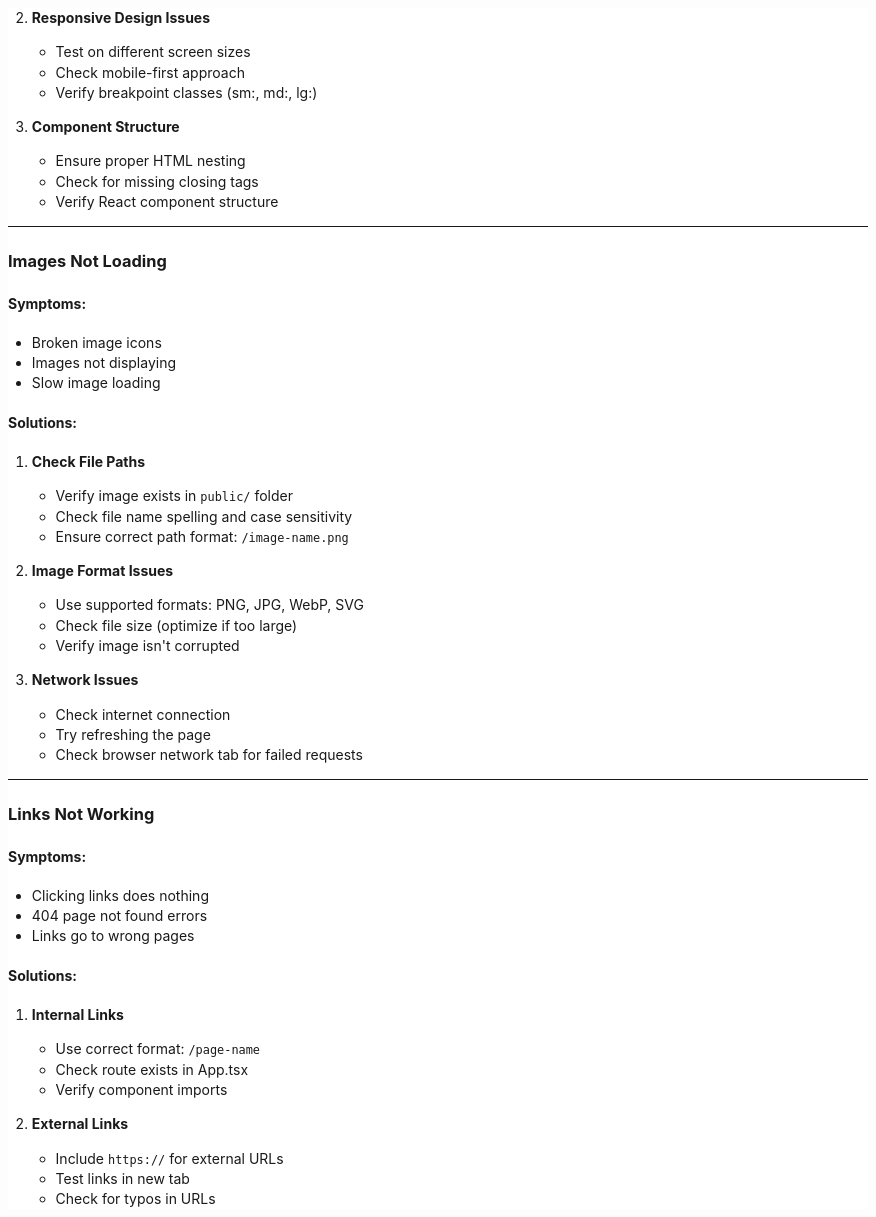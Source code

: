 2. **Responsive Design Issues**
   - Test on different screen sizes
   - Check mobile-first approach
   - Verify breakpoint classes (sm:, md:, lg:)

3. **Component Structure**
   - Ensure proper HTML nesting
   - Check for missing closing tags
   - Verify React component structure

---

### **Images Not Loading**

#### **Symptoms:**
- Broken image icons
- Images not displaying
- Slow image loading

#### **Solutions:**
1. **Check File Paths**
   - Verify image exists in `public/` folder
   - Check file name spelling and case sensitivity
   - Ensure correct path format: `/image-name.png`

2. **Image Format Issues**
   - Use supported formats: PNG, JPG, WebP, SVG
   - Check file size (optimize if too large)
   - Verify image isn't corrupted

3. **Network Issues**
   - Check internet connection
   - Try refreshing the page
   - Check browser network tab for failed requests

---

### **Links Not Working**

#### **Symptoms:**
- Clicking links does nothing
- 404 page not found errors
- Links go to wrong pages

#### **Solutions:**
1. **Internal Links**
   - Use correct format: `/page-name`
   - Check route exists in App.tsx
   - Verify component imports

2. **External Links**
   - Include `https://` for external URLs
   - Test links in new tab
   - Check for typos in URLs
